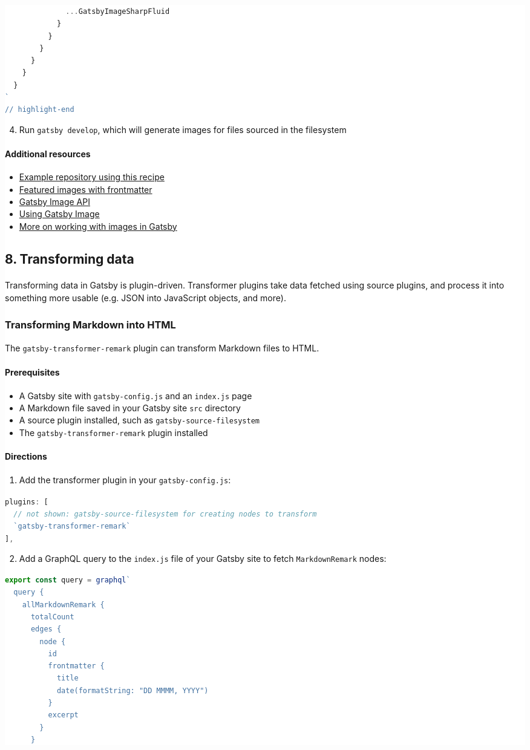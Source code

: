 ```jsx:title=markdown-layout.jsx
              ...GatsbyImageSharpFluid
            }
          }
        }
      }
    }
  }
`
// highlight-end
```

4. Run `gatsby develop`, which will generate images for files sourced in the filesystem

#### Additional resources

- [Example repository using this recipe](https://github.com/gatsbyjs/gatsby/tree/master/examples/recipes-gatsby-image)
- [Featured images with frontmatter](/docs/working-with-images-in-markdown/#featured-images-with-frontmatter-metadata)
- [Gatsby Image API](/docs/gatsby-image/)
- [Using Gatsby Image](/docs/using-gatsby-image)
- [More on working with images in Gatsby](/docs/working-with-images/)

## 8. Transforming data

Transforming data in Gatsby is plugin-driven. Transformer plugins take data fetched using source plugins, and process it into something more usable (e.g. JSON into JavaScript objects, and more).

### Transforming Markdown into HTML

The `gatsby-transformer-remark` plugin can transform Markdown files to HTML.

#### Prerequisites

- A Gatsby site with `gatsby-config.js` and an `index.js` page
- A Markdown file saved in your Gatsby site `src` directory
- A source plugin installed, such as `gatsby-source-filesystem`
- The `gatsby-transformer-remark` plugin installed

#### Directions

1. Add the transformer plugin in your `gatsby-config.js`:

```js:title=gatsby-config.js
plugins: [
  // not shown: gatsby-source-filesystem for creating nodes to transform
  `gatsby-transformer-remark`
],
```

2. Add a GraphQL query to the `index.js` file of your Gatsby site to fetch `MarkdownRemark` nodes:

```jsx:title=src/pages/index.js
export const query = graphql`
  query {
    allMarkdownRemark {
      totalCount
      edges {
        node {
          id
          frontmatter {
            title
            date(formatString: "DD MMMM, YYYY")
          }
          excerpt
        }
      }
```